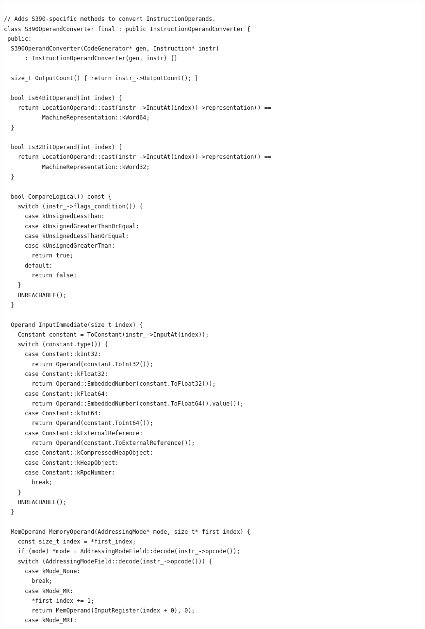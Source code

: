 ```

// Adds S390-specific methods to convert InstructionOperands.
class S390OperandConverter final : public InstructionOperandConverter {
 public:
  S390OperandConverter(CodeGenerator* gen, Instruction* instr)
      : InstructionOperandConverter(gen, instr) {}

  size_t OutputCount() { return instr_->OutputCount(); }

  bool Is64BitOperand(int index) {
    return LocationOperand::cast(instr_->InputAt(index))->representation() ==
           MachineRepresentation::kWord64;
  }

  bool Is32BitOperand(int index) {
    return LocationOperand::cast(instr_->InputAt(index))->representation() ==
           MachineRepresentation::kWord32;
  }

  bool CompareLogical() const {
    switch (instr_->flags_condition()) {
      case kUnsignedLessThan:
      case kUnsignedGreaterThanOrEqual:
      case kUnsignedLessThanOrEqual:
      case kUnsignedGreaterThan:
        return true;
      default:
        return false;
    }
    UNREACHABLE();
  }

  Operand InputImmediate(size_t index) {
    Constant constant = ToConstant(instr_->InputAt(index));
    switch (constant.type()) {
      case Constant::kInt32:
        return Operand(constant.ToInt32());
      case Constant::kFloat32:
        return Operand::EmbeddedNumber(constant.ToFloat32());
      case Constant::kFloat64:
        return Operand::EmbeddedNumber(constant.ToFloat64().value());
      case Constant::kInt64:
        return Operand(constant.ToInt64());
      case Constant::kExternalReference:
        return Operand(constant.ToExternalReference());
      case Constant::kCompressedHeapObject:
      case Constant::kHeapObject:
      case Constant::kRpoNumber:
        break;
    }
    UNREACHABLE();
  }

  MemOperand MemoryOperand(AddressingMode* mode, size_t* first_index) {
    const size_t index = *first_index;
    if (mode) *mode = AddressingModeField::decode(instr_->opcode());
    switch (AddressingModeField::decode(instr_->opcode())) {
      case kMode_None:
        break;
      case kMode_MR:
        *first_index += 1;
        return MemOperand(InputRegister(index + 0), 0);
      case kMode_MRI:
```